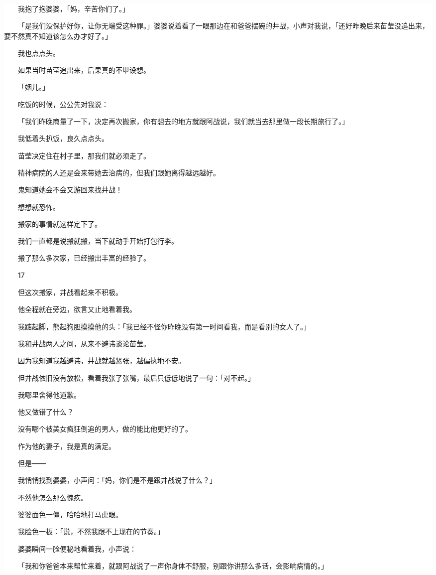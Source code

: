 &emsp;&emsp;我抱了抱婆婆，「妈，辛苦你们了。」  
  
&emsp;&emsp;「是我们没保护好你，让你无端受这种罪。」婆婆说着看了一眼那边在和爸爸摆碗的井战，小声对我说，「还好昨晚后来苗莹没追出来，要不然真不知道该怎么办才好了。」  
  
&emsp;&emsp;我也点点头。  
  
&emsp;&emsp;如果当时苗莹追出来，后果真的不堪设想。  
  
&emsp;&emsp;「姻儿。」  
  
&emsp;&emsp;吃饭的时候，公公先对我说：  
  
&emsp;&emsp;「我们昨晚商量了一下，决定再次搬家，你有想去的地方就跟阿战说，我们就当去那里做一段长期旅行了。」  
  
&emsp;&emsp;我低着头扒饭，良久点点头。  
  
&emsp;&emsp;苗莹决定住在村子里，那我们就必须走了。  
  
&emsp;&emsp;精神病院的人还是会来带她去治病的，但我们跟她离得越远越好。  
  
&emsp;&emsp;鬼知道她会不会又游回来找井战！  
  
&emsp;&emsp;想想就恐怖。  
  
&emsp;&emsp;搬家的事情就这样定下了。  
  
&emsp;&emsp;我们一直都是说搬就搬，当下就动手开始打包行李。  
  
&emsp;&emsp;搬了那么多次家，已经搬出丰富的经验了。  
  
&emsp;&emsp;17  
  
&emsp;&emsp;但这次搬家，井战看起来不积极。  
  
&emsp;&emsp;他全程就在旁边，欲言又止地看着我。  
  
&emsp;&emsp;我踮起脚，熊起狗胆摸摸他的头：「我已经不怪你昨晚没有第一时间看我，而是看别的女人了。」  
  
&emsp;&emsp;我和井战两人之间，从来不避讳谈论苗莹。  
  
&emsp;&emsp;因为我知道我越避讳，井战就越紧张，越偏执地不安。  
  
&emsp;&emsp;但井战依旧没有放松，看着我张了张嘴，最后只低低地说了一句：「对不起。」  
  
&emsp;&emsp;我哪里舍得他道歉。  
  
&emsp;&emsp;他又做错了什么？  
  
&emsp;&emsp;没有哪个被美女疯狂倒追的男人，做的能比他更好的了。  
  
&emsp;&emsp;作为他的妻子，我是真的满足。  
  
&emsp;&emsp;但是——  
  
&emsp;&emsp;我悄悄找到婆婆，小声问：「妈，你们是不是跟井战说了什么？」  
  
&emsp;&emsp;不然他怎么那么愧疚。  
  
&emsp;&emsp;婆婆面色一僵，哈哈地打马虎眼。  
  
&emsp;&emsp;我脸色一板：「说，不然我跟不上现在的节奏。」  
  
&emsp;&emsp;婆婆瞬间一脸便秘地看着我，小声说：  
  
&emsp;&emsp;「我和你爸爸本来帮忙来着，就跟阿战说了一声你身体不舒服，别跟你讲那么多话，会影响病情的。」  
  